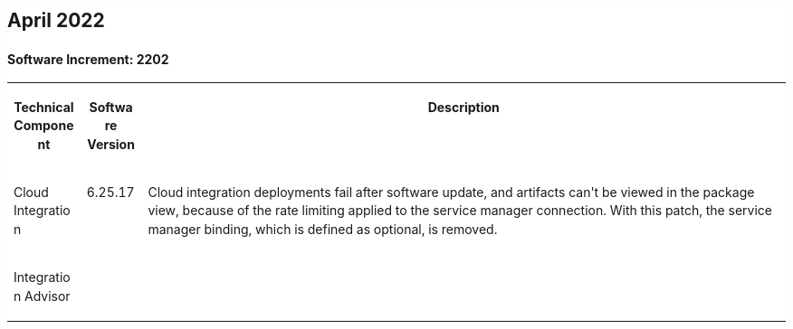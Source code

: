 

<a name="loio023a4725bb734f86be8a5625abe54110__section_afg_gw3_ltb"/>

## April 2022

**Software Increment: 2202**


<table>
<tr>
<th valign="top">

Technical Component



</th>
<th valign="top">

Software Version



</th>
<th valign="top">

Description



</th>
</tr>
<tr>
<td valign="top">

Cloud Integration



</td>
<td valign="top">

6.25.17



</td>
<td valign="top">

Cloud integration deployments fail after software update, and artifacts can't be viewed in the package view, because of the rate limiting applied to the service manager connection. With this patch, the service manager binding, which is defined as optional, is removed.



</td>
</tr>
<tr>
<td valign="top">

Integration Advisor


